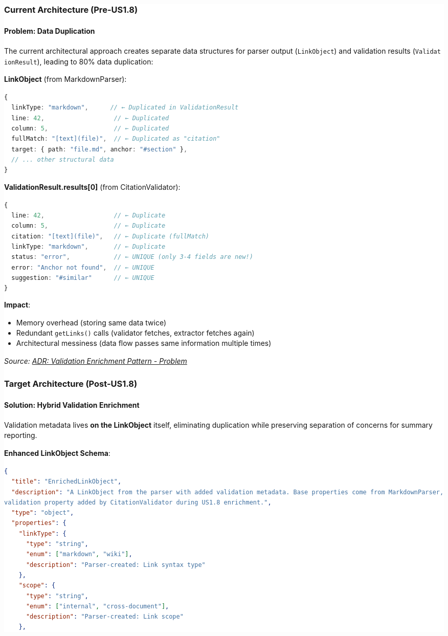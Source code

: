 ### Current Architecture (Pre-US1.8)

#### Problem: Data Duplication

The current architectural approach creates separate data structures for parser output (`LinkObject`) and validation results (`ValidationResult`), leading to 80% data duplication:

**LinkObject** (from MarkdownParser):

```typescript
{
  linkType: "markdown",      // ← Duplicated in ValidationResult
  line: 42,                   // ← Duplicated
  column: 5,                  // ← Duplicated
  fullMatch: "[text](file)",  // ← Duplicated as "citation"
  target: { path: "file.md", anchor: "#section" },
  // ... other structural data
}
```

**ValidationResult.results[0]** (from CitationValidator):

```typescript
{
  line: 42,                   // ← Duplicate
  column: 5,                  // ← Duplicate
  citation: "[text](file)",   // ← Duplicate (fullMatch)
  linkType: "markdown",       // ← Duplicate
  status: "error",            // ← UNIQUE (only 3-4 fields are new!)
  error: "Anchor not found",  // ← UNIQUE
  suggestion: "#similar"      // ← UNIQUE
}
```

**Impact**:
- Memory overhead (storing same data twice)
- Redundant `getLinks()` calls (validator fetches, extractor fetches again)
- Architectural messiness (data flow passes same information multiple times)

_Source: [ADR: Validation Enrichment Pattern - Problem](../../../../component-guides/Content%20Extractor%20Implementation%20Guide.md#Problem%20Massive%20Data%20Duplication)_

### Target Architecture (Post-US1.8)

#### Solution: Hybrid Validation Enrichment

Validation metadata lives **on the LinkObject** itself, eliminating duplication while preserving separation of concerns for summary reporting.

**Enhanced LinkObject Schema**:

```json
{
  "title": "EnrichedLinkObject",
  "description": "A LinkObject from the parser with added validation metadata. Base properties come from MarkdownParser, validation property added by CitationValidator during US1.8 enrichment.",
  "type": "object",
  "properties": {
    "linkType": {
      "type": "string",
      "enum": ["markdown", "wiki"],
      "description": "Parser-created: Link syntax type"
    },
    "scope": {
      "type": "string",
      "enum": ["internal", "cross-document"],
      "description": "Parser-created: Link scope"
    },
```
